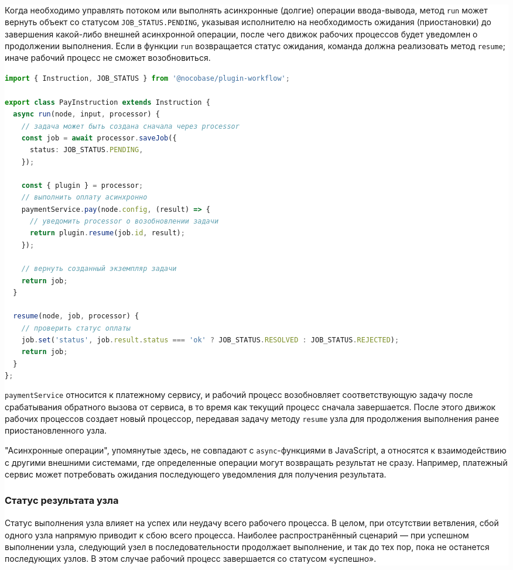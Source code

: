 Когда необходимо управлять потоком или выполнять асинхронные (долгие) операции ввода-вывода, метод `run` может вернуть объект со статусом `JOB_STATUS.PENDING`, указывая исполнителю на необходимость ожидания (приостановки) до завершения какой-либо внешней асинхронной операции, после чего движок рабочих процессов будет уведомлен о продолжении выполнения. Если в функции `run` возвращается статус ожидания, команда должна реализовать метод `resume`; иначе рабочий процесс не сможет возобновиться.

```ts
import { Instruction, JOB_STATUS } from '@nocobase/plugin-workflow';

export class PayInstruction extends Instruction {
  async run(node, input, processor) {
    // задача может быть создана сначала через processor
    const job = await processor.saveJob({
      status: JOB_STATUS.PENDING,
    });

    const { plugin } = processor;
    // выполнить оплату асинхронно
    paymentService.pay(node.config, (result) => {
      // уведомить processor о возобновлении задачи
      return plugin.resume(job.id, result);
    });

    // вернуть созданный экземпляр задачи
    return job;
  }

  resume(node, job, processor) {
    // проверить статус оплаты
    job.set('status', job.result.status === 'ok' ? JOB_STATUS.RESOLVED : JOB_STATUS.REJECTED);
    return job;
  }
};
```

`paymentService` относится к платежному сервису, и рабочий процесс возобновляет соответствующую задачу после срабатывания обратного вызова от сервиса, в то время как текущий процесс сначала завершается. После этого движок рабочих процессов создает новый процессор, передавая задачу методу `resume` узла для продолжения выполнения ранее приостановленного узла.

"Асинхронные операции", упомянутые здесь, не совпадают с `async`-функциями в JavaScript, а относятся к взаимодействию с другими внешними системами, где определенные операции могут возвращать результат не сразу. Например, платежный сервис может потребовать ожидания последующего уведомления для получения результата.

### Статус результата узла

Статус выполнения узла влияет на успех или неудачу всего рабочего процесса. В целом, при отсутствии ветвления, сбой одного узла напрямую приводит к сбою всего процесса. Наиболее распространённый сценарий — при успешном выполнении узла, следующий узел в последовательности продолжает выполнение, и так до тех пор, пока не останется последующих узлов. В этом случае рабочий процесс завершается со статусом «успешно».
